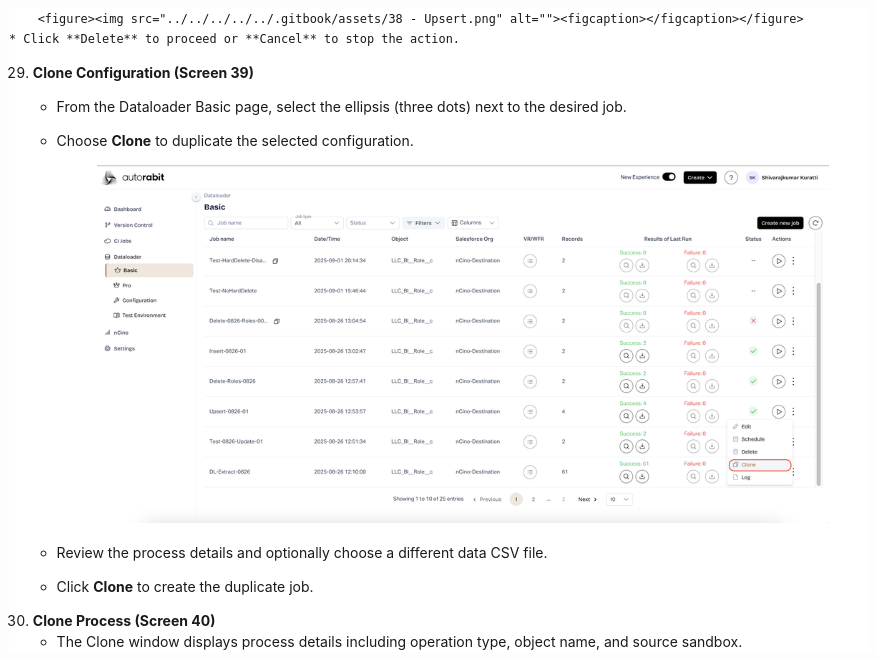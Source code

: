         <figure><img src="../../../../../.gitbook/assets/38 - Upsert.png" alt=""><figcaption></figcaption></figure>
    * Click **Delete** to proceed or **Cancel** to stop the action.
29. **Clone Configuration (Screen 39)**
    * From the Dataloader Basic page, select the ellipsis (three dots) next to the desired job.
    *   Choose **Clone** to duplicate the selected configuration.

        <figure><img src="../../../../../.gitbook/assets/39 - Upsert.png" alt=""><figcaption></figcaption></figure>
    * Review the process details and optionally choose a different data CSV file.
    * Click **Clone** to create the duplicate job.
30. **Clone Process (Screen 40)**
    *   The Clone window displays process details including operation type, object name, and source sandbox.
